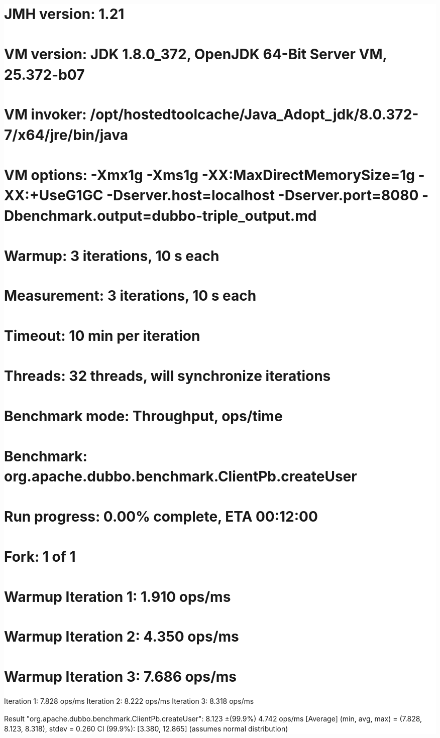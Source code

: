 # JMH version: 1.21
# VM version: JDK 1.8.0_372, OpenJDK 64-Bit Server VM, 25.372-b07
# VM invoker: /opt/hostedtoolcache/Java_Adopt_jdk/8.0.372-7/x64/jre/bin/java
# VM options: -Xmx1g -Xms1g -XX:MaxDirectMemorySize=1g -XX:+UseG1GC -Dserver.host=localhost -Dserver.port=8080 -Dbenchmark.output=dubbo-triple_output.md
# Warmup: 3 iterations, 10 s each
# Measurement: 3 iterations, 10 s each
# Timeout: 10 min per iteration
# Threads: 32 threads, will synchronize iterations
# Benchmark mode: Throughput, ops/time
# Benchmark: org.apache.dubbo.benchmark.ClientPb.createUser

# Run progress: 0.00% complete, ETA 00:12:00
# Fork: 1 of 1
# Warmup Iteration   1: 1.910 ops/ms
# Warmup Iteration   2: 4.350 ops/ms
# Warmup Iteration   3: 7.686 ops/ms
Iteration   1: 7.828 ops/ms
Iteration   2: 8.222 ops/ms
Iteration   3: 8.318 ops/ms


Result "org.apache.dubbo.benchmark.ClientPb.createUser":
  8.123 ±(99.9%) 4.742 ops/ms [Average]
  (min, avg, max) = (7.828, 8.123, 8.318), stdev = 0.260
  CI (99.9%): [3.380, 12.865] (assumes normal distribution)
